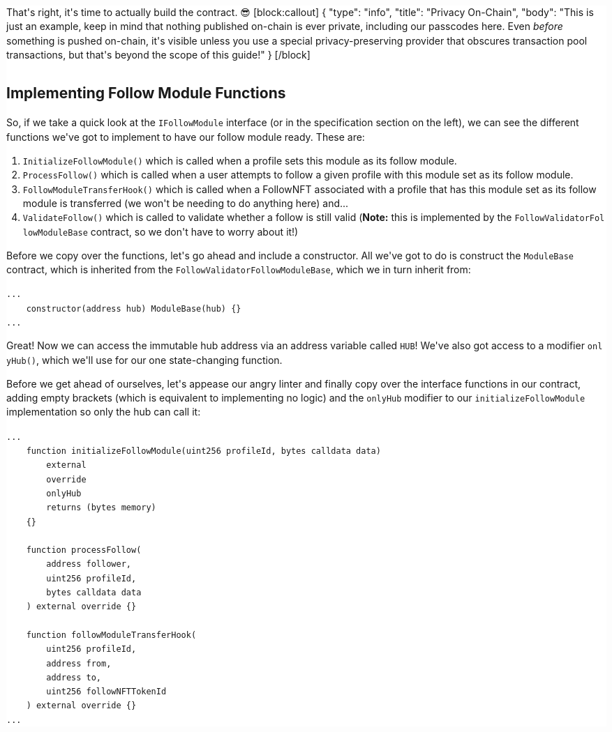 That's right, it's time to actually build the contract. :sunglasses:
[block:callout]
{
"type": "info",
"title": "Privacy On-Chain",
"body": "This is just an example, keep in mind that nothing published on-chain is ever private, including our passcodes here. Even _before_ something is pushed on-chain, it's visible unless you use a special privacy-preserving provider that obscures transaction pool transactions, but that's beyond the scope of this guide!"
}
[/block]

## Implementing Follow Module Functions

So, if we take a quick look at the `IFollowModule` interface (or in the specification section on the left), we can see the different functions we've got to implement to have our follow module ready. These are:

1. `InitializeFollowModule()` which is called when a profile sets this module as its follow module.
2. `ProcessFollow()` which is called when a user attempts to follow a given profile with this module set as its follow module.
3. `FollowModuleTransferHook()` which is called when a FollowNFT associated with a profile that has this module set as its follow module is transferred (we won't be needing to do anything here) and...
4. `ValidateFollow()` which is called to validate whether a follow is still valid (**Note:** this is implemented by the `FollowValidatorFollowModuleBase` contract, so we don't have to worry about it!)

Before we copy over the functions, let's go ahead and include a constructor. All we've got to do is construct the `ModuleBase` contract, which is inherited from the `FollowValidatorFollowModuleBase`, which we in turn inherit from:

```
...
    constructor(address hub) ModuleBase(hub) {}
...
```

Great! Now we can access the immutable hub address via an address variable called `HUB`! We've also got access to a modifier `onlyHub()`, which we'll use for our one state-changing function.

Before we get ahead of ourselves, let's appease our angry linter and finally copy over the interface functions in our contract, adding empty brackets (which is equivalent to implementing no logic) and the `onlyHub` modifier to our `initializeFollowModule` implementation so only the hub can call it:

```
...
    function initializeFollowModule(uint256 profileId, bytes calldata data)
        external
        override
        onlyHub
        returns (bytes memory)
    {}

    function processFollow(
        address follower,
        uint256 profileId,
        bytes calldata data
    ) external override {}

    function followModuleTransferHook(
        uint256 profileId,
        address from,
        address to,
        uint256 followNFTTokenId
    ) external override {}
...
```